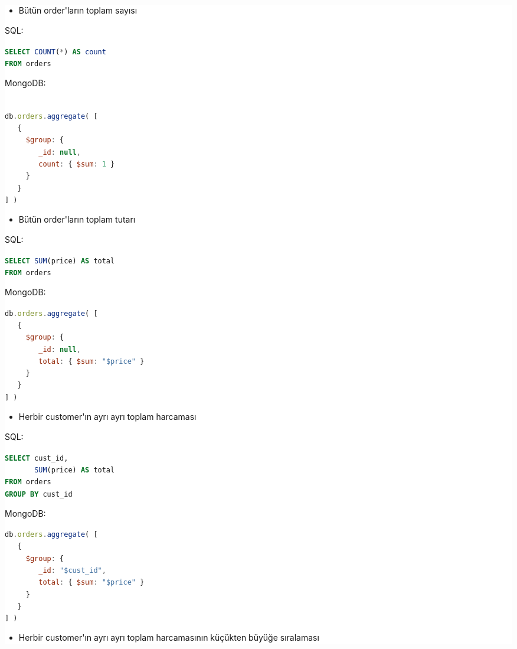 - Bütün order'ların toplam sayısı

SQL:
```sql
SELECT COUNT(*) AS count
FROM orders
```
MongoDB:
```javascript
	
db.orders.aggregate( [
   {
     $group: {
        _id: null,
        count: { $sum: 1 }
     }
   }
] )
```

- Bütün order'ların toplam tutarı

SQL:
```sql
SELECT SUM(price) AS total
FROM orders
```
MongoDB:
```javascript
db.orders.aggregate( [
   {
     $group: {
        _id: null,
        total: { $sum: "$price" }
     }
   }
] )
```
- Herbir customer'ın ayrı ayrı toplam harcaması

SQL:
```sql
SELECT cust_id,
       SUM(price) AS total
FROM orders
GROUP BY cust_id
```
MongoDB:
```javascript
db.orders.aggregate( [
   {
     $group: {
        _id: "$cust_id",
        total: { $sum: "$price" }
     }
   }
] )
```
- Herbir customer'ın ayrı ayrı toplam harcamasının küçükten büyüğe sıralaması
